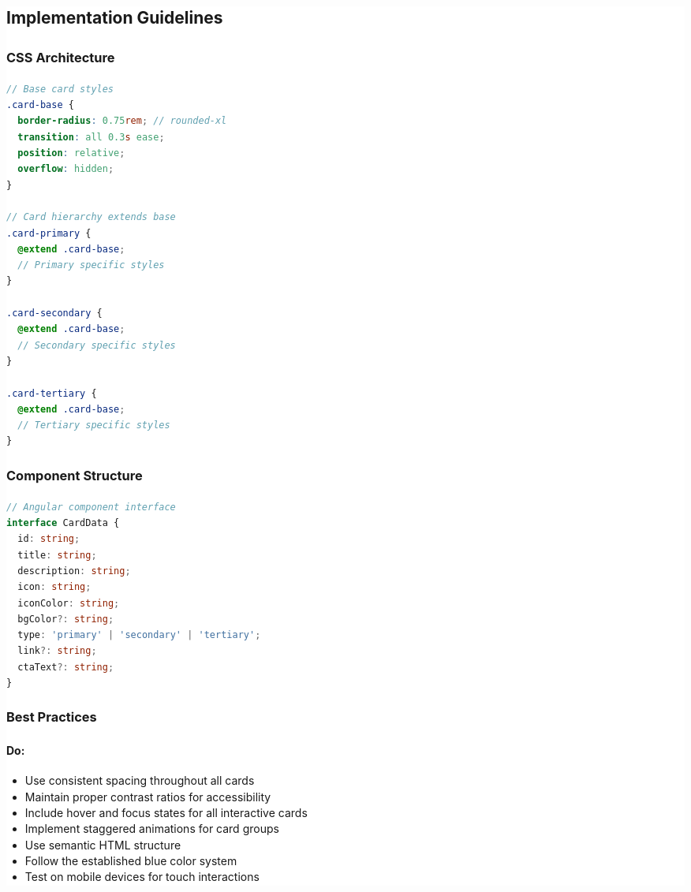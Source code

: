 ## Implementation Guidelines

### **CSS Architecture**
```scss
// Base card styles
.card-base {
  border-radius: 0.75rem; // rounded-xl
  transition: all 0.3s ease;
  position: relative;
  overflow: hidden;
}

// Card hierarchy extends base
.card-primary {
  @extend .card-base;
  // Primary specific styles
}

.card-secondary {
  @extend .card-base;
  // Secondary specific styles
}

.card-tertiary {
  @extend .card-base;
  // Tertiary specific styles
}
```

### **Component Structure**
```typescript
// Angular component interface
interface CardData {
  id: string;
  title: string;
  description: string;
  icon: string;
  iconColor: string;
  bgColor?: string;
  type: 'primary' | 'secondary' | 'tertiary';
  link?: string;
  ctaText?: string;
}
```

### **Best Practices**

#### **Do:**
- Use consistent spacing throughout all cards
- Maintain proper contrast ratios for accessibility
- Include hover and focus states for all interactive cards
- Implement staggered animations for card groups
- Use semantic HTML structure
- Follow the established blue color system
- Test on mobile devices for touch interactions
